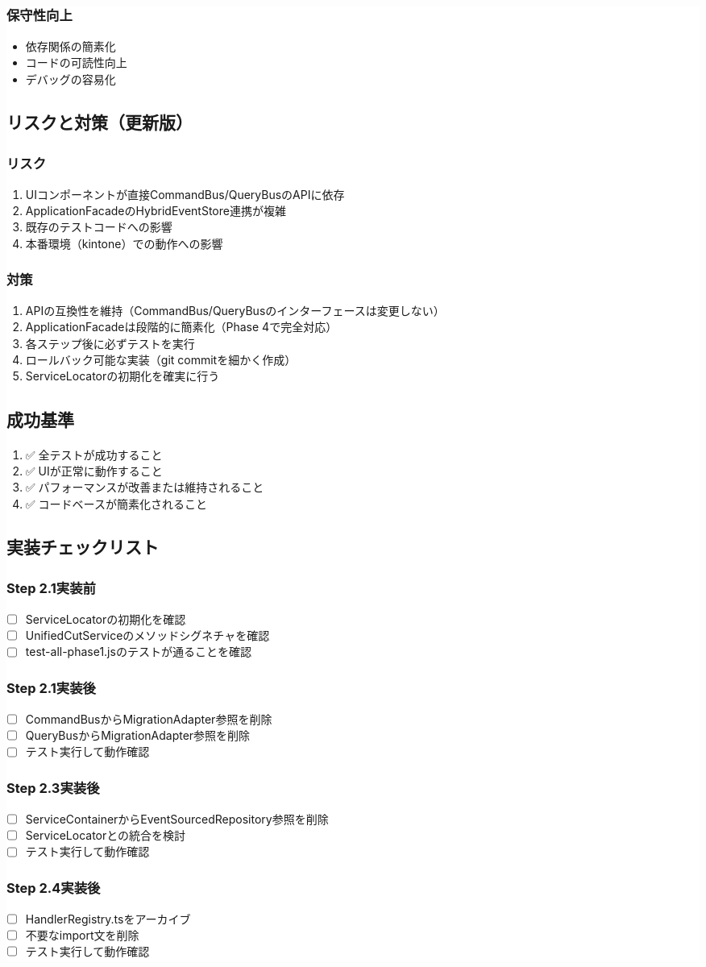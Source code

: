 ### 保守性向上
- 依存関係の簡素化
- コードの可読性向上
- デバッグの容易化

## リスクと対策（更新版）

### リスク
1. UIコンポーネントが直接CommandBus/QueryBusのAPIに依存
2. ApplicationFacadeのHybridEventStore連携が複雑
3. 既存のテストコードへの影響
4. 本番環境（kintone）での動作への影響

### 対策
1. APIの互換性を維持（CommandBus/QueryBusのインターフェースは変更しない）
2. ApplicationFacadeは段階的に簡素化（Phase 4で完全対応）
3. 各ステップ後に必ずテストを実行
4. ロールバック可能な実装（git commitを細かく作成）
5. ServiceLocatorの初期化を確実に行う

## 成功基準

1. ✅ 全テストが成功すること
2. ✅ UIが正常に動作すること
3. ✅ パフォーマンスが改善または維持されること
4. ✅ コードベースが簡素化されること

## 実装チェックリスト

### Step 2.1実装前
- [ ] ServiceLocatorの初期化を確認
- [ ] UnifiedCutServiceのメソッドシグネチャを確認
- [ ] test-all-phase1.jsのテストが通ることを確認

### Step 2.1実装後
- [ ] CommandBusからMigrationAdapter参照を削除
- [ ] QueryBusからMigrationAdapter参照を削除
- [ ] テスト実行して動作確認

### Step 2.3実装後
- [ ] ServiceContainerからEventSourcedRepository参照を削除
- [ ] ServiceLocatorとの統合を検討
- [ ] テスト実行して動作確認

### Step 2.4実装後
- [ ] HandlerRegistry.tsをアーカイブ
- [ ] 不要なimport文を削除
- [ ] テスト実行して動作確認
